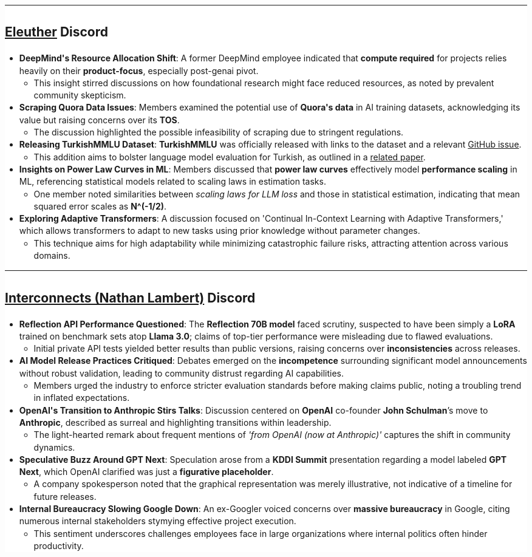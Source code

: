 

---



## [Eleuther](https://discord.com/channels/729741769192767510) Discord

- **DeepMind's Resource Allocation Shift**: A former DeepMind employee indicated that **compute required** for projects relies heavily on their **product-focus**, especially post-genai pivot.
   - This insight stirred discussions on how foundational research might face reduced resources, as noted by prevalent community skepticism.
- **Scraping Quora Data Issues**: Members examined the potential use of **Quora's data** in AI training datasets, acknowledging its value but raising concerns over its **TOS**.
   - The discussion highlighted the possible infeasibility of scraping due to stringent regulations.
- **Releasing TurkishMMLU Dataset**: **TurkishMMLU** was officially released with links to the dataset and a relevant [GitHub issue](https://github.com/EleutherAI/lm-evaluation-harness/pull/2283).
   - This addition aims to bolster language model evaluation for Turkish, as outlined in a [related paper](https://arxiv.org/abs/2407.12402).
- **Insights on Power Law Curves in ML**: Members discussed that **power law curves** effectively model **performance scaling** in ML, referencing statistical models related to scaling laws in estimation tasks.
   - One member noted similarities between *scaling laws for LLM loss* and those in statistical estimation, indicating that mean squared error scales as **N^(-1/2)**.
- **Exploring Adaptive Transformers**: A discussion focused on 'Continual In-Context Learning with Adaptive Transformers,' which allows transformers to adapt to new tasks using prior knowledge without parameter changes.
   - This technique aims for high adaptability while minimizing catastrophic failure risks, attracting attention across various domains.



---



## [Interconnects (Nathan Lambert)](https://discord.com/channels/1179127597926469703) Discord

- **Reflection API Performance Questioned**: The **Reflection 70B model** faced scrutiny, suspected to have been simply a **LoRA** trained on benchmark sets atop **Llama 3.0**; claims of top-tier performance were misleading due to flawed evaluations.
   - Initial private API tests yielded better results than public versions, raising concerns over **inconsistencies** across releases.
- **AI Model Release Practices Critiqued**: Debates emerged on the **incompetence** surrounding significant model announcements without robust validation, leading to community distrust regarding AI capabilities.
   - Members urged the industry to enforce stricter evaluation standards before making claims public, noting a troubling trend in inflated expectations.
- **OpenAI's Transition to Anthropic Stirs Talks**: Discussion centered on **OpenAI** co-founder **John Schulman**’s move to **Anthropic**, described as surreal and highlighting transitions within leadership.
   - The light-hearted remark about frequent mentions of *'from OpenAI (now at Anthropic)'* captures the shift in community dynamics.
- **Speculative Buzz Around GPT Next**: Speculation arose from a **KDDI Summit** presentation regarding a model labeled **GPT Next**, which OpenAI clarified was just a **figurative placeholder**.
   - A company spokesperson noted that the graphical representation was merely illustrative, not indicative of a timeline for future releases.
- **Internal Bureaucracy Slowing Google Down**: An ex-Googler voiced concerns over **massive bureaucracy** in Google, citing numerous internal stakeholders stymying effective project execution.
   - This sentiment underscores challenges employees face in large organizations where internal politics often hinder productivity.
